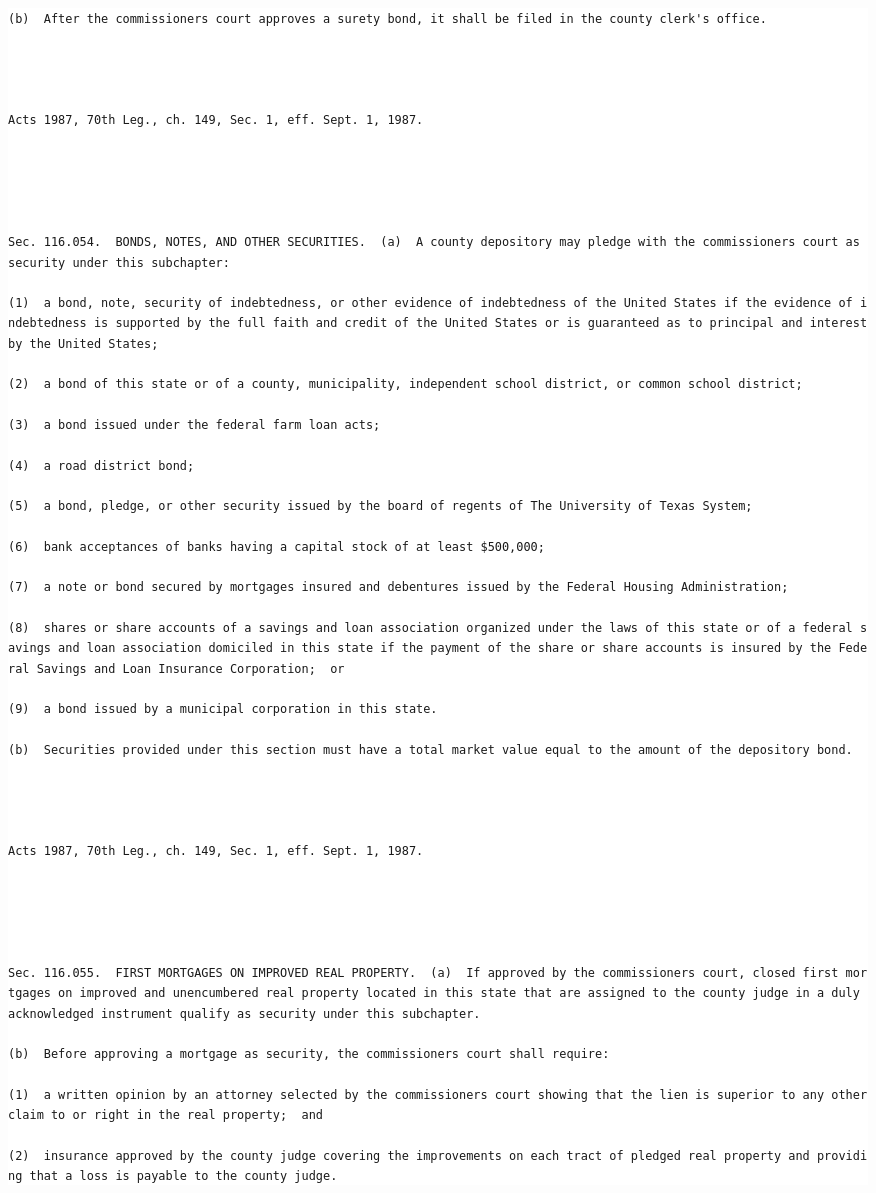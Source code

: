     (b)  After the commissioners court approves a surety bond, it shall be filed in the county clerk's office.
    
    
    
    
    Acts 1987, 70th Leg., ch. 149, Sec. 1, eff. Sept. 1, 1987.
    
    
    
    
    
    Sec. 116.054.  BONDS, NOTES, AND OTHER SECURITIES.  (a)  A county depository may pledge with the commissioners court as security under this subchapter:
    
    (1)  a bond, note, security of indebtedness, or other evidence of indebtedness of the United States if the evidence of indebtedness is supported by the full faith and credit of the United States or is guaranteed as to principal and interest by the United States;
    
    (2)  a bond of this state or of a county, municipality, independent school district, or common school district;
    
    (3)  a bond issued under the federal farm loan acts;
    
    (4)  a road district bond;
    
    (5)  a bond, pledge, or other security issued by the board of regents of The University of Texas System;
    
    (6)  bank acceptances of banks having a capital stock of at least $500,000;
    
    (7)  a note or bond secured by mortgages insured and debentures issued by the Federal Housing Administration;
    
    (8)  shares or share accounts of a savings and loan association organized under the laws of this state or of a federal savings and loan association domiciled in this state if the payment of the share or share accounts is insured by the Federal Savings and Loan Insurance Corporation;  or
    
    (9)  a bond issued by a municipal corporation in this state.
    
    (b)  Securities provided under this section must have a total market value equal to the amount of the depository bond.
    
    
    
    
    Acts 1987, 70th Leg., ch. 149, Sec. 1, eff. Sept. 1, 1987.
    
    
    
    
    
    Sec. 116.055.  FIRST MORTGAGES ON IMPROVED REAL PROPERTY.  (a)  If approved by the commissioners court, closed first mortgages on improved and unencumbered real property located in this state that are assigned to the county judge in a duly acknowledged instrument qualify as security under this subchapter.
    
    (b)  Before approving a mortgage as security, the commissioners court shall require:
    
    (1)  a written opinion by an attorney selected by the commissioners court showing that the lien is superior to any other claim to or right in the real property;  and
    
    (2)  insurance approved by the county judge covering the improvements on each tract of pledged real property and providing that a loss is payable to the county judge.
    